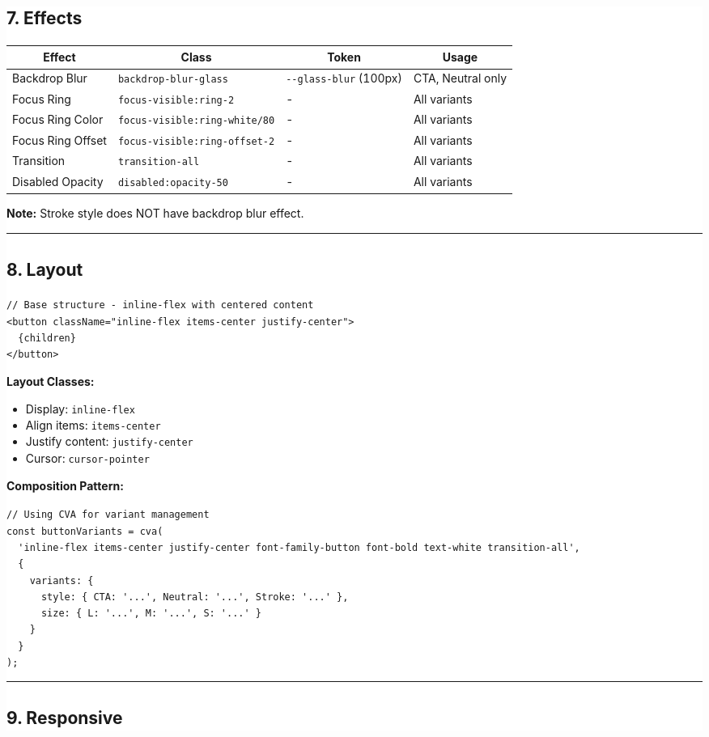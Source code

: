 
## 7. Effects

| Effect          | Class                  | Token                | Usage |
| --------------- | ---------------------- | -------------------- | ----- |
| Backdrop Blur   | `backdrop-blur-glass`  | `--glass-blur` (100px) | CTA, Neutral only |
| Focus Ring      | `focus-visible:ring-2` | -                    | All variants |
| Focus Ring Color| `focus-visible:ring-white/80` | -           | All variants |
| Focus Ring Offset | `focus-visible:ring-offset-2` | -        | All variants |
| Transition      | `transition-all`       | -                    | All variants |
| Disabled Opacity| `disabled:opacity-50`  | -                    | All variants |

**Note:** Stroke style does NOT have backdrop blur effect.

---

## 8. Layout

```tsx
// Base structure - inline-flex with centered content
<button className="inline-flex items-center justify-center">
  {children}
</button>
```

**Layout Classes:**
- Display: `inline-flex`
- Align items: `items-center`
- Justify content: `justify-center`
- Cursor: `cursor-pointer`

**Composition Pattern:**
```tsx
// Using CVA for variant management
const buttonVariants = cva(
  'inline-flex items-center justify-center font-family-button font-bold text-white transition-all',
  {
    variants: {
      style: { CTA: '...', Neutral: '...', Stroke: '...' },
      size: { L: '...', M: '...', S: '...' }
    }
  }
);
```

---

## 9. Responsive
